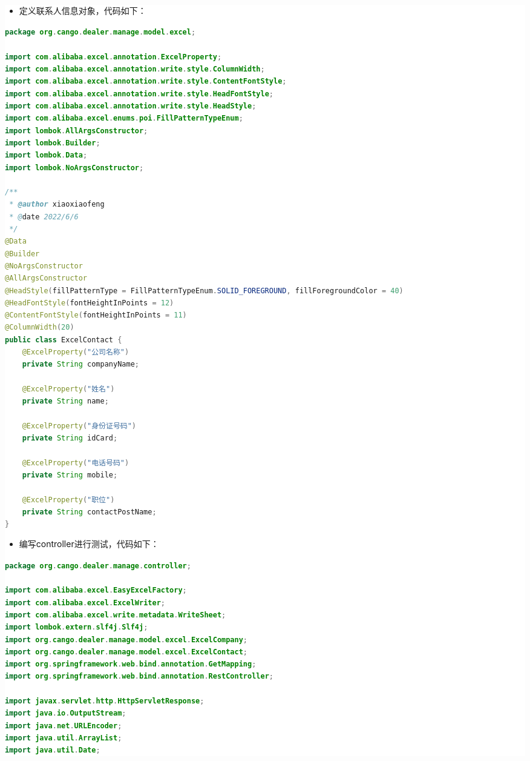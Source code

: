 * 定义联系人信息对象，代码如下：

~~~java
package org.cango.dealer.manage.model.excel;

import com.alibaba.excel.annotation.ExcelProperty;
import com.alibaba.excel.annotation.write.style.ColumnWidth;
import com.alibaba.excel.annotation.write.style.ContentFontStyle;
import com.alibaba.excel.annotation.write.style.HeadFontStyle;
import com.alibaba.excel.annotation.write.style.HeadStyle;
import com.alibaba.excel.enums.poi.FillPatternTypeEnum;
import lombok.AllArgsConstructor;
import lombok.Builder;
import lombok.Data;
import lombok.NoArgsConstructor;

/**
 * @author xiaoxiaofeng
 * @date 2022/6/6
 */
@Data
@Builder
@NoArgsConstructor
@AllArgsConstructor
@HeadStyle(fillPatternType = FillPatternTypeEnum.SOLID_FOREGROUND, fillForegroundColor = 40)
@HeadFontStyle(fontHeightInPoints = 12)
@ContentFontStyle(fontHeightInPoints = 11)
@ColumnWidth(20)
public class ExcelContact {
    @ExcelProperty("公司名称")
    private String companyName;

    @ExcelProperty("姓名")
    private String name;

    @ExcelProperty("身份证号码")
    private String idCard;

    @ExcelProperty("电话号码")
    private String mobile;

    @ExcelProperty("职位")
    private String contactPostName;
}
~~~

* 编写controller进行测试，代码如下：

~~~java
package org.cango.dealer.manage.controller;

import com.alibaba.excel.EasyExcelFactory;
import com.alibaba.excel.ExcelWriter;
import com.alibaba.excel.write.metadata.WriteSheet;
import lombok.extern.slf4j.Slf4j;
import org.cango.dealer.manage.model.excel.ExcelCompany;
import org.cango.dealer.manage.model.excel.ExcelContact;
import org.springframework.web.bind.annotation.GetMapping;
import org.springframework.web.bind.annotation.RestController;

import javax.servlet.http.HttpServletResponse;
import java.io.OutputStream;
import java.net.URLEncoder;
import java.util.ArrayList;
import java.util.Date;
~~~